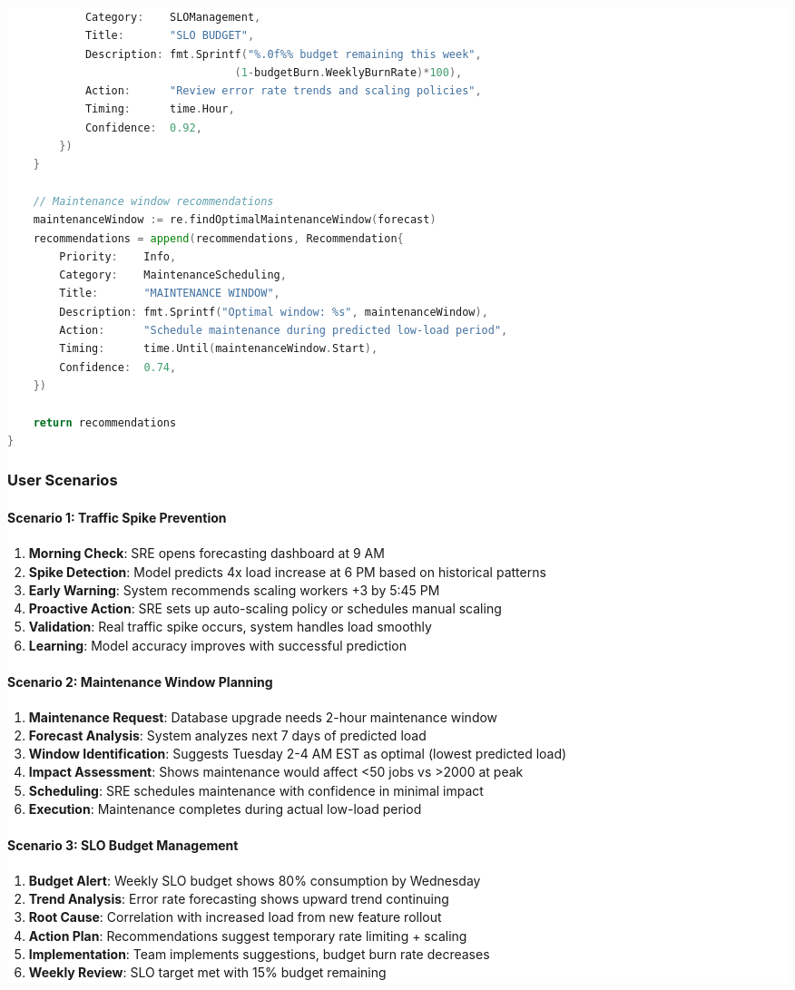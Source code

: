 ```go
            Category:    SLOManagement,
            Title:       "SLO BUDGET",
            Description: fmt.Sprintf("%.0f%% budget remaining this week",
                                   (1-budgetBurn.WeeklyBurnRate)*100),
            Action:      "Review error rate trends and scaling policies",
            Timing:      time.Hour,
            Confidence:  0.92,
        })
    }

    // Maintenance window recommendations
    maintenanceWindow := re.findOptimalMaintenanceWindow(forecast)
    recommendations = append(recommendations, Recommendation{
        Priority:    Info,
        Category:    MaintenanceScheduling,
        Title:       "MAINTENANCE WINDOW",
        Description: fmt.Sprintf("Optimal window: %s", maintenanceWindow),
        Action:      "Schedule maintenance during predicted low-load period",
        Timing:      time.Until(maintenanceWindow.Start),
        Confidence:  0.74,
    })

    return recommendations
}
```

### User Scenarios

#### Scenario 1: Traffic Spike Prevention

1. **Morning Check**: SRE opens forecasting dashboard at 9 AM
2. **Spike Detection**: Model predicts 4x load increase at 6 PM based on historical patterns
3. **Early Warning**: System recommends scaling workers +3 by 5:45 PM
4. **Proactive Action**: SRE sets up auto-scaling policy or schedules manual scaling
5. **Validation**: Real traffic spike occurs, system handles load smoothly
6. **Learning**: Model accuracy improves with successful prediction

#### Scenario 2: Maintenance Window Planning

1. **Maintenance Request**: Database upgrade needs 2-hour maintenance window
2. **Forecast Analysis**: System analyzes next 7 days of predicted load
3. **Window Identification**: Suggests Tuesday 2-4 AM EST as optimal (lowest predicted load)
4. **Impact Assessment**: Shows maintenance would affect <50 jobs vs >2000 at peak
5. **Scheduling**: SRE schedules maintenance with confidence in minimal impact
6. **Execution**: Maintenance completes during actual low-load period

#### Scenario 3: SLO Budget Management

1. **Budget Alert**: Weekly SLO budget shows 80% consumption by Wednesday
2. **Trend Analysis**: Error rate forecasting shows upward trend continuing
3. **Root Cause**: Correlation with increased load from new feature rollout
4. **Action Plan**: Recommendations suggest temporary rate limiting + scaling
5. **Implementation**: Team implements suggestions, budget burn rate decreases
6. **Weekly Review**: SLO target met with 15% budget remaining
